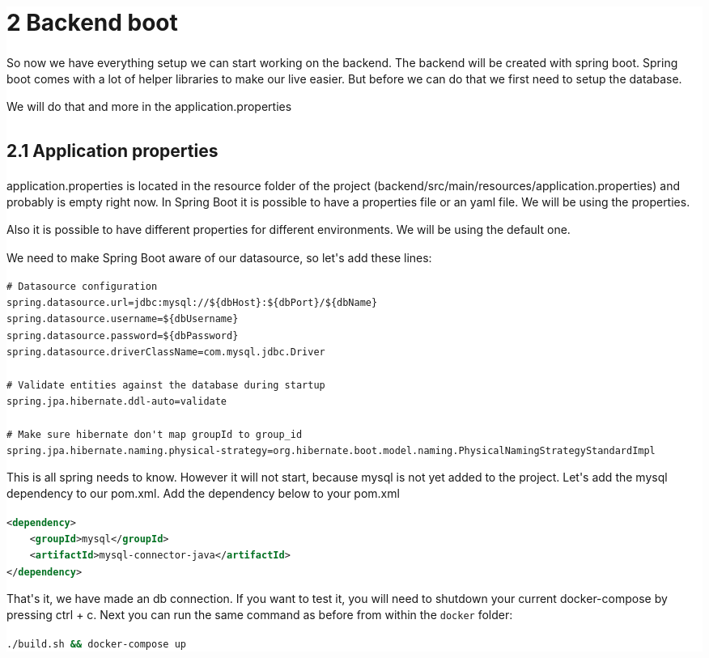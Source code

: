# 2 Backend boot
So now we have everything setup we can start working on the backend. The backend will be created with spring boot.
Spring boot comes with a lot of helper libraries to make our live easier.
But before we can do that we first need to setup the database.

We will do that and more in the application.properties 

## 2.1 Application properties
application.properties is located in the resource folder of the project (backend/src/main/resources/application.properties) and probably is empty right now.
In Spring Boot it is possible to have a properties file or an yaml file. We will be using the properties.

Also it is possible to have different properties for different environments. We will be using the default one.

We need to make Spring Boot aware of our datasource, so let's add these lines:

```properties
# Datasource configuration
spring.datasource.url=jdbc:mysql://${dbHost}:${dbPort}/${dbName}
spring.datasource.username=${dbUsername}
spring.datasource.password=${dbPassword}
spring.datasource.driverClassName=com.mysql.jdbc.Driver

# Validate entities against the database during startup
spring.jpa.hibernate.ddl-auto=validate

# Make sure hibernate don't map groupId to group_id
spring.jpa.hibernate.naming.physical-strategy=org.hibernate.boot.model.naming.PhysicalNamingStrategyStandardImpl
```

This is all spring needs to know. However it will not start, because mysql is not yet added to the project.
Let's add the mysql dependency to our pom.xml. Add the dependency below to your pom.xml



```xml
<dependency>
    <groupId>mysql</groupId>
    <artifactId>mysql-connector-java</artifactId>
</dependency>
```

That's it, we have made an db connection. If you want to test it,
 you will need to shutdown your current docker-compose by pressing ctrl + c.
Next you can run the same command as before from within the `docker` folder:

```bash
./build.sh && docker-compose up
``` 
